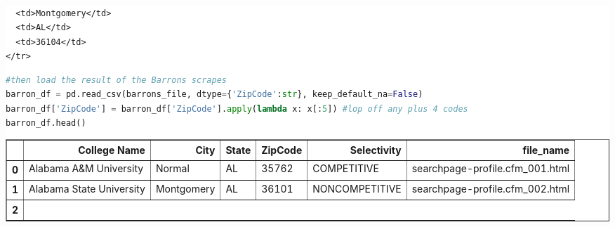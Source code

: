       <td>Montgomery</td>
      <td>AL</td>
      <td>36104</td>
    </tr>
  </tbody>
</table>
</div>




```python
#then load the result of the Barrons scrapes
barron_df = pd.read_csv(barrons_file, dtype={'ZipCode':str}, keep_default_na=False)
barron_df['ZipCode'] = barron_df['ZipCode'].apply(lambda x: x[:5]) #lop off any plus 4 codes
barron_df.head()
```




<div>
<style scoped>
    .dataframe tbody tr th:only-of-type {
        vertical-align: middle;
    }

    .dataframe tbody tr th {
        vertical-align: top;
    }

    .dataframe thead th {
        text-align: right;
    }
</style>
<table border="1" class="dataframe">
  <thead>
    <tr style="text-align: right;">
      <th></th>
      <th>College Name</th>
      <th>City</th>
      <th>State</th>
      <th>ZipCode</th>
      <th>Selectivity</th>
      <th>file_name</th>
    </tr>
  </thead>
  <tbody>
    <tr>
      <th>0</th>
      <td>Alabama A&amp;M University</td>
      <td>Normal</td>
      <td>AL</td>
      <td>35762</td>
      <td>COMPETITIVE</td>
      <td>searchpage-profile.cfm_001.html</td>
    </tr>
    <tr>
      <th>1</th>
      <td>Alabama State University</td>
      <td>Montgomery</td>
      <td>AL</td>
      <td>36101</td>
      <td>NONCOMPETITIVE</td>
      <td>searchpage-profile.cfm_002.html</td>
    </tr>
    <tr>
      <th>2</th>
